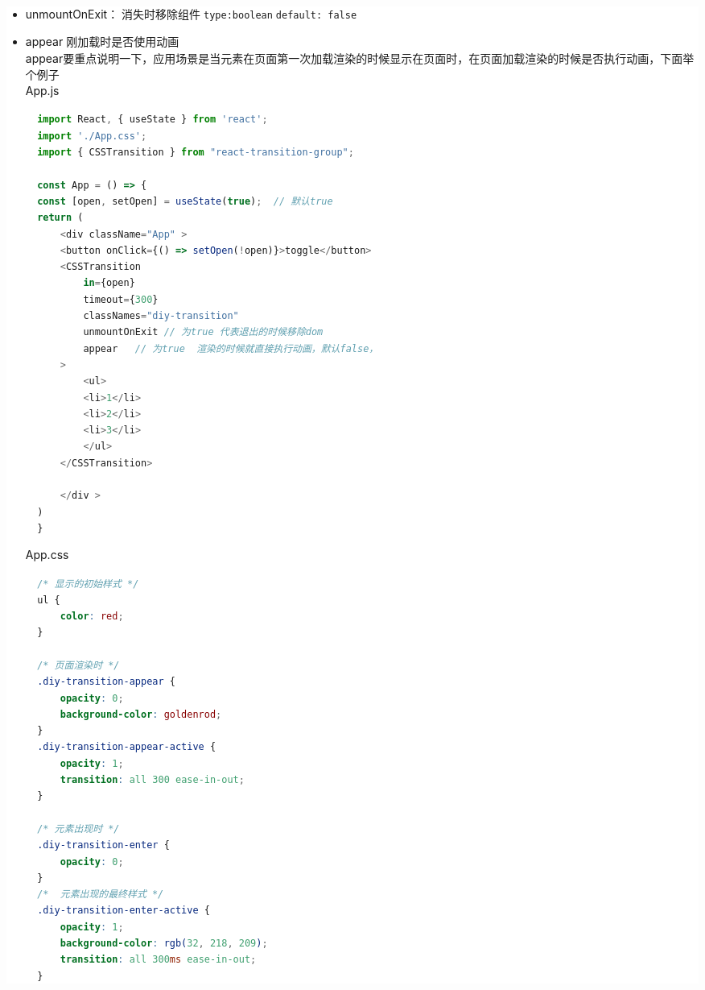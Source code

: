 - unmountOnExit：
  消失时移除组件
  `type:boolean`
  `default: false`

- appear
  刚加载时是否使用动画  
  appear要重点说明一下，应用场景是当元素在页面第一次加载渲染的时候显示在页面时，在页面加载渲染的时候是否执行动画，下面举个例子  
  App.js
  ```js
    import React, { useState } from 'react';
    import './App.css';
    import { CSSTransition } from "react-transition-group";

    const App = () => {
    const [open, setOpen] = useState(true);  // 默认true
    return (
        <div className="App" >
        <button onClick={() => setOpen(!open)}>toggle</button>
        <CSSTransition
            in={open}
            timeout={300}
            classNames="diy-transition"
            unmountOnExit // 为true 代表退出的时候移除dom
            appear   // 为true  渲染的时候就直接执行动画，默认false，
        >
            <ul>
            <li>1</li>
            <li>2</li>
            <li>3</li>
            </ul>
        </CSSTransition>

        </div >
    )
    }
  ```
  App.css
  ```css
    /* 显示的初始样式 */
    ul {
        color: red;
    }

    /* 页面渲染时 */
    .diy-transition-appear {
        opacity: 0;
        background-color: goldenrod;
    }
    .diy-transition-appear-active {
        opacity: 1;
        transition: all 300 ease-in-out;
    }

    /* 元素出现时 */
    .diy-transition-enter {
        opacity: 0;
    }
    /*  元素出现的最终样式 */
    .diy-transition-enter-active {
        opacity: 1;
        background-color: rgb(32, 218, 209);
        transition: all 300ms ease-in-out;
    }

  ```